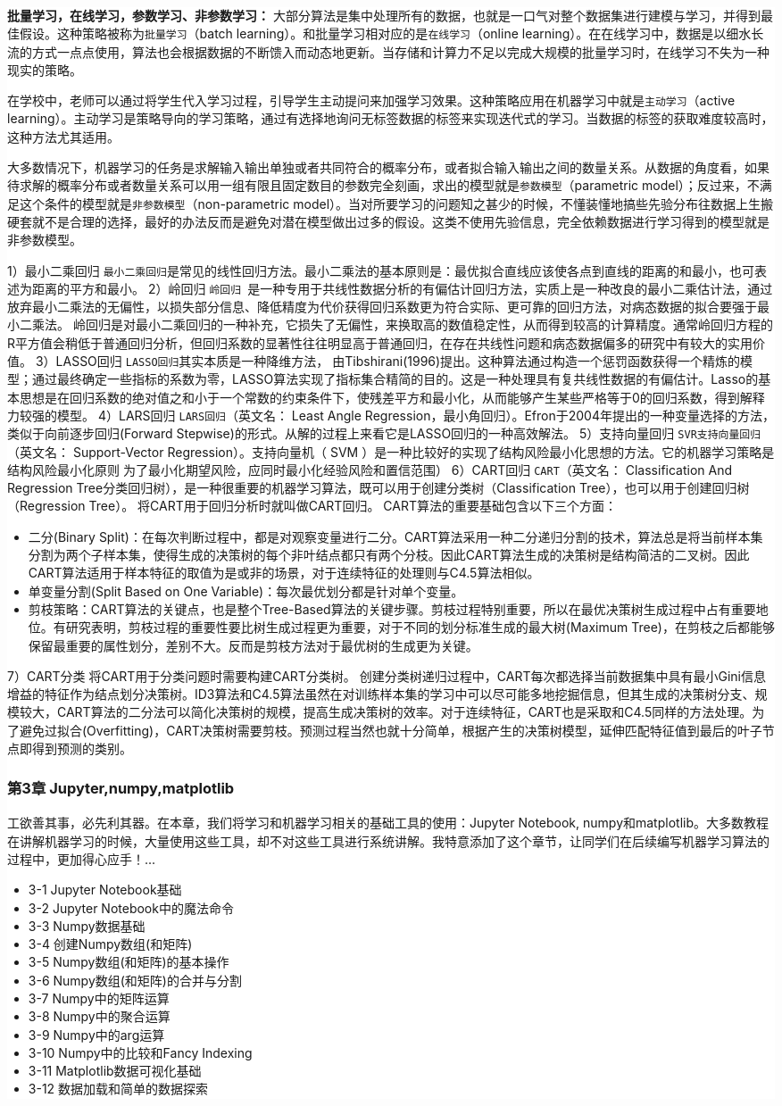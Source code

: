 **批量学习，在线学习，参数学习、非参数学习：**
大部分算法是集中处理所有的数据，也就是一口气对整个数据集进行建模与学习，并得到最佳假设。这种策略被称为`批量学习`（batch learning）。和批量学习相对应的是`在线学习`（online learning）。在在线学习中，数据是以细水长流的方式一点点使用，算法也会根据数据的不断馈入而动态地更新。当存储和计算力不足以完成大规模的批量学习时，在线学习不失为一种现实的策略。

在学校中，老师可以通过将学生代入学习过程，引导学生主动提问来加强学习效果。这种策略应用在机器学习中就是`主动学习`（active learning）。主动学习是策略导向的学习策略，通过有选择地询问无标签数据的标签来实现迭代式的学习。当数据的标签的获取难度较高时，这种方法尤其适用。

大多数情况下，机器学习的任务是求解输入输出单独或者共同符合的概率分布，或者拟合输入输出之间的数量关系。从数据的角度看，如果待求解的概率分布或者数量关系可以用一组有限且固定数目的参数完全刻画，求出的模型就是`参数模型`（parametric model）；反过来，不满足这个条件的模型就是`非参数模型`（non-parametric model）。当对所要学习的问题知之甚少的时候，不懂装懂地搞些先验分布往数据上生搬硬套就不是合理的选择，最好的办法反而是避免对潜在模型做出过多的假设。这类不使用先验信息，完全依赖数据进行学习得到的模型就是非参数模型。

1）最小二乘回归
`最小二乘回归`是常见的线性回归方法。最小二乘法的基本原则是：最优拟合直线应该使各点到直线的距离的和最小，也可表述为距离的平方和最小。
2）岭回归 
`岭回归 `是一种专用于共线性数据分析的有偏估计回归方法，实质上是一种改良的最小二乘估计法，通过放弃最小二乘法的无偏性，以损失部分信息、降低精度为代价获得回归系数更为符合实际、更可靠的回归方法，对病态数据的拟合要强于最小二乘法。
岭回归是对最小二乘回归的一种补充，它损失了无偏性，来换取高的数值稳定性，从而得到较高的计算精度。通常岭回归方程的R平方值会稍低于普通回归分析，但回归系数的显著性往往明显高于普通回归，在存在共线性问题和病态数据偏多的研究中有较大的实用价值。
3）LASSO回归
`LASSO回归`其实本质是一种降维方法， 由Tibshirani(1996)提出。这种算法通过构造一个惩罚函数获得一个精炼的模型；通过最终确定一些指标的系数为零，LASSO算法实现了指标集合精简的目的。这是一种处理具有复共线性数据的有偏估计。Lasso的基本思想是在回归系数的绝对值之和小于一个常数的约束条件下，使残差平方和最小化，从而能够产生某些严格等于0的回归系数，得到解释力较强的模型。
4）LARS回归
`LARS回归`（英文名： Least Angle Regression，最小角回归）。Efron于2004年提出的一种变量选择的方法，类似于向前逐步回归(Forward Stepwise)的形式。从解的过程上来看它是LASSO回归的一种高效解法。
5）支持向量回归 
`SVR支持向量回归`（英文名： Support-Vector Regression）。支持向量机（ SVM ）是一种比较好的实现了结构风险最小化思想的方法。它的机器学习策略是结构风险最小化原则 为了最小化期望风险，应同时最小化经验风险和置信范围）
6）CART回归 
`CART`（英文名： Classification And Regression Tree分类回归树），是一种很重要的机器学习算法，既可以用于创建分类树（Classification Tree），也可以用于创建回归树（Regression Tree）。 将CART用于回归分析时就叫做CART回归。
CART算法的重要基础包含以下三个方面：
- 二分(Binary Split)：在每次判断过程中，都是对观察变量进行二分。CART算法采用一种二分递归分割的技术，算法总是将当前样本集分割为两个子样本集，使得生成的决策树的每个非叶结点都只有两个分枝。因此CART算法生成的决策树是结构简洁的二叉树。因此CART算法适用于样本特征的取值为是或非的场景，对于连续特征的处理则与C4.5算法相似。
- 单变量分割(Split Based on One Variable)：每次最优划分都是针对单个变量。
- 剪枝策略：CART算法的关键点，也是整个Tree-Based算法的关键步骤。剪枝过程特别重要，所以在最优决策树生成过程中占有重要地位。有研究表明，剪枝过程的重要性要比树生成过程更为重要，对于不同的划分标准生成的最大树(Maximum Tree)，在剪枝之后都能够保留最重要的属性划分，差别不大。反而是剪枝方法对于最优树的生成更为关键。

7）CART分类
将CART用于分类问题时需要构建CART分类树。 创建分类树递归过程中，CART每次都选择当前数据集中具有最小Gini信息增益的特征作为结点划分决策树。ID3算法和C4.5算法虽然在对训练样本集的学习中可以尽可能多地挖掘信息，但其生成的决策树分支、规模较大，CART算法的二分法可以简化决策树的规模，提高生成决策树的效率。对于连续特征，CART也是采取和C4.5同样的方法处理。为了避免过拟合(Overfitting)，CART决策树需要剪枝。预测过程当然也就十分简单，根据产生的决策树模型，延伸匹配特征值到最后的叶子节点即得到预测的类别。


### 第3章 Jupyter,numpy,matplotlib
工欲善其事，必先利其器。在本章，我们将学习和机器学习相关的基础工具的使用：Jupyter Notebook, numpy和matplotlib。大多数教程在讲解机器学习的时候，大量使用这些工具，却不对这些工具进行系统讲解。我特意添加了这个章节，让同学们在后续编写机器学习算法的过程中，更加得心应手！...
- 3-1 Jupyter Notebook基础
- 3-2 Jupyter Notebook中的魔法命令
- 3-3 Numpy数据基础
- 3-4 创建Numpy数组(和矩阵)
- 3-5 Numpy数组(和矩阵)的基本操作
- 3-6 Numpy数组(和矩阵)的合并与分割
- 3-7 Numpy中的矩阵运算
- 3-8 Numpy中的聚合运算
- 3-9 Numpy中的arg运算
- 3-10 Numpy中的比较和Fancy Indexing
- 3-11 Matplotlib数据可视化基础
- 3-12 数据加载和简单的数据探索
